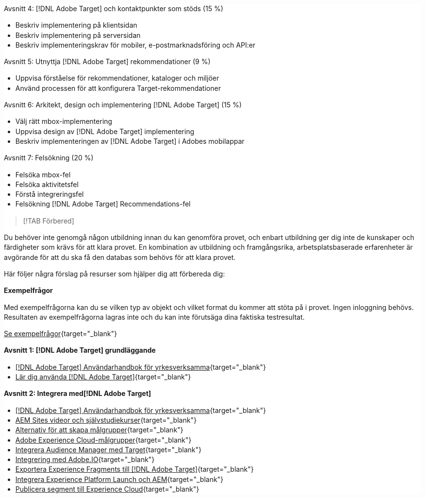 Avsnitt 4: [!DNL Adobe Target] och kontaktpunkter som stöds (15 %)

* Beskriv implementering på klientsidan
* Beskriv implementering på serversidan
* Beskriv implementeringskrav för mobiler, e-postmarknadsföring och API:er

Avsnitt 5: Utnyttja [!DNL Adobe Target] rekommendationer (9 %)

* Uppvisa förståelse för rekommendationer, kataloger och miljöer
* Använd processen för att konfigurera Target-rekommendationer

Avsnitt 6: Arkitekt, design och implementering [!DNL Adobe Target] (15 %)

* Välj rätt mbox-implementering
* Uppvisa design av [!DNL Adobe Target] implementering
* Beskriv implementeringen av [!DNL Adobe Target] i Adobes mobilappar

Avsnitt 7: Felsökning (20 %)

* Felsöka mbox-fel
* Felsöka aktivitetsfel
* Förstå integreringsfel
* Felsökning [!DNL Adobe Target] Recommendations-fel

>[!TAB Förbered]

Du behöver inte genomgå någon utbildning innan du kan genomföra provet, och enbart utbildning ger dig inte de kunskaper och färdigheter som krävs för att klara provet. En kombination av utbildning och framgångsrika, arbetsplatsbaserade erfarenheter är avgörande för att du ska få den databas som behövs för att klara provet.

Här följer några förslag på resurser som hjälper dig att förbereda dig:

**Exempelfrågor**

Med exempelfrågorna kan du se vilken typ av objekt och vilket format du kommer att stöta på i provet. Ingen inloggning behövs. Resultaten av exempelfrågorna lagras inte och du kan inte förutsäga dina faktiska testresultat.

[Se exempelfrågor](https://scorpion.caveon.com/launchpad/ad0-e407-adobe-target-architect-sample-exam/adobe-target-architect-sample-exam){target="_blank"}

**Avsnitt 1: [!DNL Adobe Target] grundläggande**

* [[!DNL Adobe Target] Användarhandbok för yrkesverksamma](https://experienceleague.adobe.com/docs/target/using/target-home.html){target="_blank"}
* [Lär dig använda [!DNL Adobe Target]](https://experienceleague.adobe.com/docs/target-learn/tutorials/overview.html){target="_blank"}

**Avsnitt 2: Integrera med[!DNL Adobe Target]**

* [[!DNL Adobe Target] Användarhandbok för yrkesverksamma](https://experienceleague.adobe.com/docs/target/using/target-home.html){target="_blank"}
* [AEM Sites videor och självstudiekurser](https://experienceleague.adobe.com/docs/experience-manager-learn/sites/overview.html){target="_blank"}
* [Alternativ för att skapa målgrupper](https://experienceleague.adobe.com/docs/experience-cloud-kcs/kbarticles/KA-16471.html){target="_blank"}
* [Adobe Experience Cloud-målgrupper](https://experienceleague.adobe.com/docs/core-services/interface/services/audiences/audience-library.html){target="_blank"}
* [Integrera Audience Manager med Target](https://experienceleague.adobe.com/docs/audience-manager/user-guide/implementation-integration-guides/integration-other-solutions/aam-target-integration.html){target="_blank"}
* [Integrering med Adobe.IO](http://developers.adobetarget.com/api/#introduction){target="_blank"}
* [Exportera Experience Fragments till [!DNL Adobe Target]](https://experienceleague.adobe.com/docs/experience-manager-65/administering/integration/experience-fragments-target.html#deleting-an-experience-fragment-already-exported-to-adobe-target){target="_blank"}
* [Integrera Experience Platform Launch och AEM](https://experienceleague.adobe.com/docs/experience-manager-learn/sites/integrations/experience-platform-launch/overview.html){target="_blank"}
* [Publicera segment till Experience Cloud](https://experienceleague.adobe.com/docs/analytics/components/segmentation/segmentation-workflow/seg-publish.html){target="_blank"}